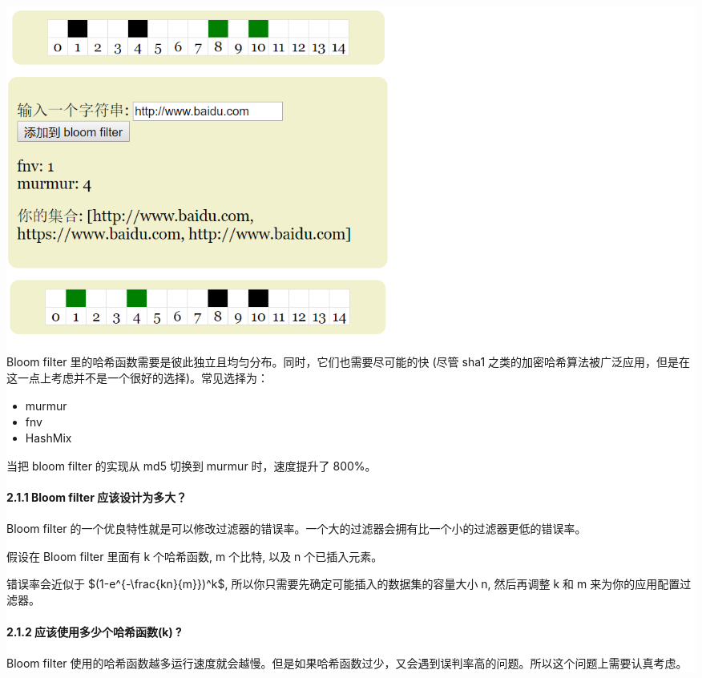 <img src="images/08/bloomfilter05.png" width="480" alt="bloomfilter05" />

<img src="images/08/bloomfilter06.png" width="480" alt="bloomfilter06" />

<img src="images/08/bloomfilter07.png" width="480" alt="bloomfilter07" />



Bloom filter 里的哈希函数需要是彼此独立且均匀分布。同时，它们也需要尽可能的快 (尽管 sha1 之类的加密哈希算法被广泛应用，但是在这一点上考虑并不是一个很好的选择)。常见选择为：
-  murmur
-  fnv
-  HashMix

当把 bloom filter 的实现从 md5 切换到 murmur 时，速度提升了 800%。

#### 2.1.1 Bloom filter 应该设计为多大？

Bloom filter 的一个优良特性就是可以修改过滤器的错误率。一个大的过滤器会拥有比一个小的过滤器更低的错误率。

假设在 Bloom filter 里面有 k 个哈希函数, m 个比特, 以及 n 个已插入元素。

错误率会近似于 $(1-e^{-\frac{kn}{m}})^k$, 所以你只需要先确定可能插入的数据集的容量大小 n, 然后再调整 k 和 m 来为你的应用配置过滤器。

#### 2.1.2 应该使用多少个哈希函数(k) ?

Bloom filter 使用的哈希函数越多运行速度就会越慢。但是如果哈希函数过少，又会遇到误判率高的问题。所以这个问题上需要认真考虑。
